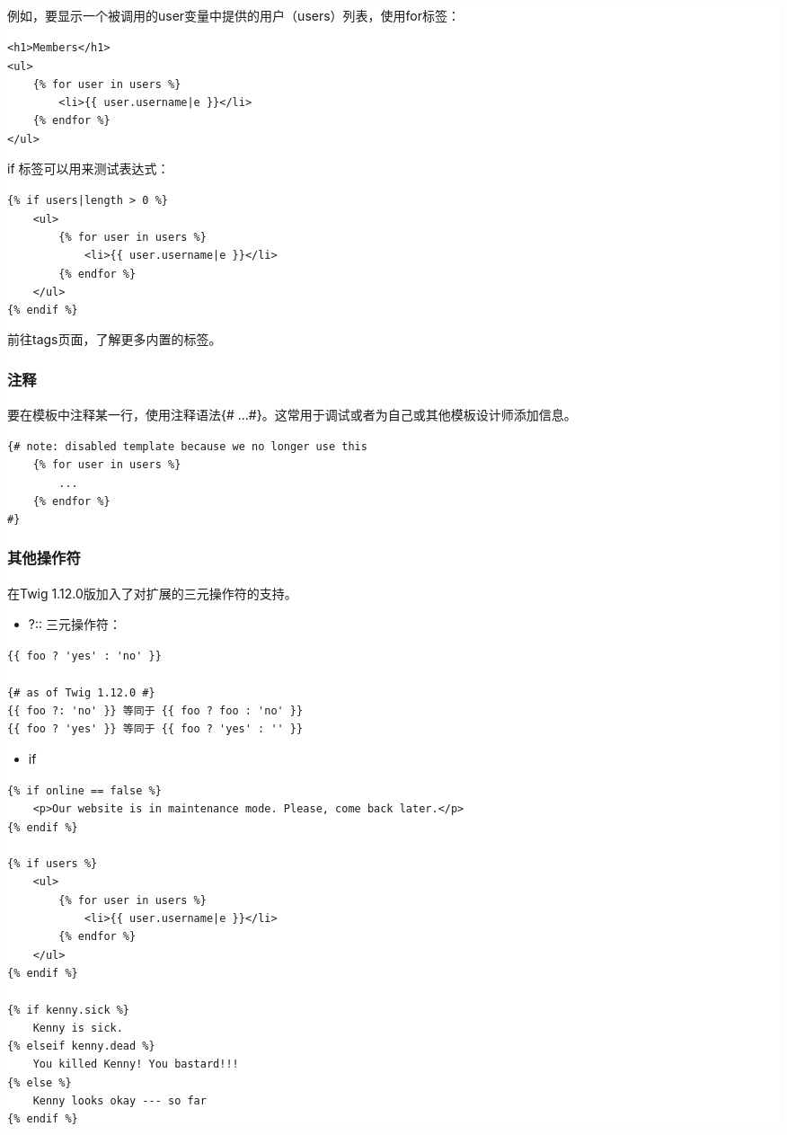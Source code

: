 例如，要显示一个被调用的user变量中提供的用户（users）列表，使用for标签：
``` twig
<h1>Members</h1>
<ul>
    {% for user in users %}
        <li>{{ user.username|e }}</li>
    {% endfor %}
</ul>
``` 
if 标签可以用来测试表达式：
``` twig
{% if users|length > 0 %}
    <ul>
        {% for user in users %}
            <li>{{ user.username|e }}</li>
        {% endfor %}
    </ul>
{% endif %}
``` 
前往tags页面，了解更多内置的标签。
### 注释
要在模板中注释某一行，使用注释语法{# ...#}。这常用于调试或者为自己或其他模板设计师添加信息。
```twig
{# note: disabled template because we no longer use this
    {% for user in users %}
        ...
    {% endfor %}
#}
``` 
### 其他操作符
在Twig 1.12.0版加入了对扩展的三元操作符的支持。
- ?:: 三元操作符：

``` twig
{{ foo ? 'yes' : 'no' }}

{# as of Twig 1.12.0 #}
{{ foo ?: 'no' }} 等同于 {{ foo ? foo : 'no' }}
{{ foo ? 'yes' }} 等同于 {{ foo ? 'yes' : '' }}
``` 
- if
``` twig
{% if online == false %}
    <p>Our website is in maintenance mode. Please, come back later.</p>
{% endif %}

{% if users %}
    <ul>
        {% for user in users %}
            <li>{{ user.username|e }}</li>
        {% endfor %}
    </ul>
{% endif %}

{% if kenny.sick %}
    Kenny is sick.
{% elseif kenny.dead %}
    You killed Kenny! You bastard!!!
{% else %}
    Kenny looks okay --- so far
{% endif %}
``` 